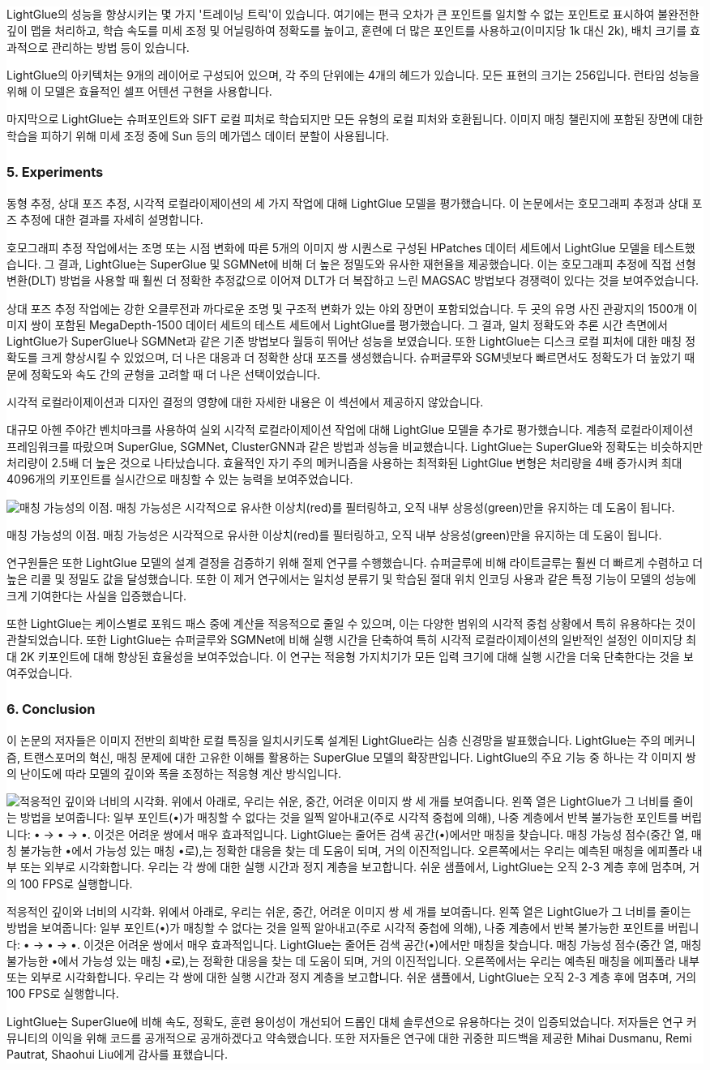 LightGlue의 성능을 향상시키는 몇 가지 '트레이닝 트릭'이 있습니다. 여기에는 편극 오차가 큰 포인트를 일치할 수 없는 포인트로 표시하여 불완전한 깊이 맵을 처리하고, 학습 속도를 미세 조정 및 어닐링하여 정확도를 높이고, 훈련에 더 많은 포인트를 사용하고(이미지당 1k 대신 2k), 배치 크기를 효과적으로 관리하는 방법 등이 있습니다.

LightGlue의 아키텍처는 9개의 레이어로 구성되어 있으며, 각 주의 단위에는 4개의 헤드가 있습니다. 모든 표현의 크기는 256입니다. 런타임 성능을 위해 이 모델은 효율적인 셀프 어텐션 구현을 사용합니다.

마지막으로 LightGlue는 슈퍼포인트와 SIFT 로컬 피처로 학습되지만 모든 유형의 로컬 피처와 호환됩니다. 이미지 매칭 챌린지에 포함된 장면에 대한 학습을 피하기 위해 미세 조정 중에 Sun 등의 메가뎁스 데이터 분할이 사용됩니다.

### 5. Experiments

동형 추정, 상대 포즈 추정, 시각적 로컬라이제이션의 세 가지 작업에 대해 LightGlue 모델을 평가했습니다. 이 논문에서는 호모그래피 추정과 상대 포즈 추정에 대한 결과를 자세히 설명합니다.

호모그래피 추정 작업에서는 조명 또는 시점 변화에 따른 5개의 이미지 쌍 시퀀스로 구성된 HPatches 데이터 세트에서 LightGlue 모델을 테스트했습니다. 그 결과, LightGlue는 SuperGlue 및 SGMNet에 비해 더 높은 정밀도와 유사한 재현율을 제공했습니다. 이는 호모그래피 추정에 직접 선형 변환(DLT) 방법을 사용할 때 훨씬 더 정확한 추정값으로 이어져 DLT가 더 복잡하고 느린 MAGSAC 방법보다 경쟁력이 있다는 것을 보여주었습니다.

상대 포즈 추정 작업에는 강한 오클루전과 까다로운 조명 및 구조적 변화가 있는 야외 장면이 포함되었습니다. 두 곳의 유명 사진 관광지의 1500개 이미지 쌍이 포함된 MegaDepth-1500 데이터 세트의 테스트 세트에서 LightGlue를 평가했습니다. 그 결과, 일치 정확도와 추론 시간 측면에서 LightGlue가 SuperGlue나 SGMNet과 같은 기존 방법보다 월등히 뛰어난 성능을 보였습니다. 또한 LightGlue는 디스크 로컬 피처에 대한 매칭 정확도를 크게 향상시킬 수 있었으며, 더 나은 대응과 더 정확한 상대 포즈를 생성했습니다. 슈퍼글루와 SGM넷보다 빠르면서도 정확도가 더 높았기 때문에 정확도와 속도 간의 균형을 고려할 때 더 나은 선택이었습니다.

시각적 로컬라이제이션과 디자인 결정의 영향에 대한 자세한 내용은 이 섹션에서 제공하지 않았습니다.

대규모 아헨 주야간 벤치마크를 사용하여 실외 시각적 로컬라이제이션 작업에 대해 LightGlue 모델을 추가로 평가했습니다. 계층적 로컬라이제이션 프레임워크를 따랐으며 SuperGlue, SGMNet, ClusterGNN과 같은 방법과 성능을 비교했습니다. LightGlue는 SuperGlue와 정확도는 비슷하지만 처리량이 2.5배 더 높은 것으로 나타났습니다. 효율적인 자기 주의 메커니즘을 사용하는 최적화된 LightGlue 변형은 처리량을 4배 증가시켜 최대 4096개의 키포인트를 실시간으로 매칭할 수 있는 능력을 보여주었습니다.

![매칭 가능성의 이점. 매칭 가능성은 시각적으로 유사한 이상치(red)를 필터링하고, 오직 내부 상응성(green)만을 유지하는 데 도움이 됩니다.](LightGlue%20Local%20Feature%20Matching%20at%20Light%20Speed%20ab7a8e6890084e0fa11d024b37cb2866/Untitled%205.png)

매칭 가능성의 이점. 매칭 가능성은 시각적으로 유사한 이상치(red)를 필터링하고, 오직 내부 상응성(green)만을 유지하는 데 도움이 됩니다.

연구원들은 또한 LightGlue 모델의 설계 결정을 검증하기 위해 절제 연구를 수행했습니다. 슈퍼글루에 비해 라이트글루는 훨씬 더 빠르게 수렴하고 더 높은 리콜 및 정밀도 값을 달성했습니다. 또한 이 제거 연구에서는 일치성 분류기 및 학습된 절대 위치 인코딩 사용과 같은 특정 기능이 모델의 성능에 크게 기여한다는 사실을 입증했습니다.

또한 LightGlue는 케이스별로 포워드 패스 중에 계산을 적응적으로 줄일 수 있으며, 이는 다양한 범위의 시각적 중첩 상황에서 특히 유용하다는 것이 관찰되었습니다. 또한 LightGlue는 슈퍼글루와 SGMNet에 비해 실행 시간을 단축하여 특히 시각적 로컬라이제이션의 일반적인 설정인 이미지당 최대 2K 키포인트에 대해 향상된 효율성을 보여주었습니다. 이 연구는 적응형 가지치기가 모든 입력 크기에 대해 실행 시간을 더욱 단축한다는 것을 보여주었습니다.

### 6. Conclusion

이 논문의 저자들은 이미지 전반의 희박한 로컬 특징을 일치시키도록 설계된 LightGlue라는 심층 신경망을 발표했습니다. LightGlue는 주의 메커니즘, 트랜스포머의 혁신, 매칭 문제에 대한 고유한 이해를 활용하는 SuperGlue 모델의 확장판입니다. LightGlue의 주요 기능 중 하나는 각 이미지 쌍의 난이도에 따라 모델의 깊이와 폭을 조정하는 적응형 계산 방식입니다.

![적응적인 깊이와 너비의 시각화. 위에서 아래로, 우리는 쉬운, 중간, 어려운 이미지 쌍 세 개를 보여줍니다. 왼쪽 열은 LightGlue가 그 너비를 줄이는 방법을 보여줍니다: 일부 포인트(•)가 매칭할 수 없다는 것을 일찍 알아내고(주로 시각적 중첩에 의해), 나중 계층에서 반복 불가능한 포인트를 버립니다: • → • → •. 이것은 어려운 쌍에서 매우 효과적입니다. LightGlue는 줄어든 검색 공간(•)에서만 매칭을 찾습니다. 매칭 가능성 점수(중간 열, 매칭 불가능한 •에서 가능성 있는 매칭 •로),는 정확한 대응을 찾는 데 도움이 되며, 거의 이진적입니다. 오른쪽에서는 우리는 예측된 매칭을 에피폴라 내부 또는 외부로 시각화합니다. 우리는 각 쌍에 대한 실행 시간과 정지 계층을 보고합니다. 쉬운 샘플에서, LightGlue는 오직 2-3 계층 후에 멈추며, 거의 100 FPS로 실행합니다.](LightGlue%20Local%20Feature%20Matching%20at%20Light%20Speed%20ab7a8e6890084e0fa11d024b37cb2866/Untitled%206.png)

적응적인 깊이와 너비의 시각화. 위에서 아래로, 우리는 쉬운, 중간, 어려운 이미지 쌍 세 개를 보여줍니다. 왼쪽 열은 LightGlue가 그 너비를 줄이는 방법을 보여줍니다: 일부 포인트(•)가 매칭할 수 없다는 것을 일찍 알아내고(주로 시각적 중첩에 의해), 나중 계층에서 반복 불가능한 포인트를 버립니다: • → • → •. 이것은 어려운 쌍에서 매우 효과적입니다. LightGlue는 줄어든 검색 공간(•)에서만 매칭을 찾습니다. 매칭 가능성 점수(중간 열, 매칭 불가능한 •에서 가능성 있는 매칭 •로),는 정확한 대응을 찾는 데 도움이 되며, 거의 이진적입니다. 오른쪽에서는 우리는 예측된 매칭을 에피폴라 내부 또는 외부로 시각화합니다. 우리는 각 쌍에 대한 실행 시간과 정지 계층을 보고합니다. 쉬운 샘플에서, LightGlue는 오직 2-3 계층 후에 멈추며, 거의 100 FPS로 실행합니다.

LightGlue는 SuperGlue에 비해 속도, 정확도, 훈련 용이성이 개선되어 드롭인 대체 솔루션으로 유용하다는 것이 입증되었습니다. 저자들은 연구 커뮤니티의 이익을 위해 코드를 공개적으로 공개하겠다고 약속했습니다. 또한 저자들은 연구에 대한 귀중한 피드백을 제공한 Mihai Dusmanu, Remi Pautrat, Shaohui Liu에게 감사를 표했습니다.
